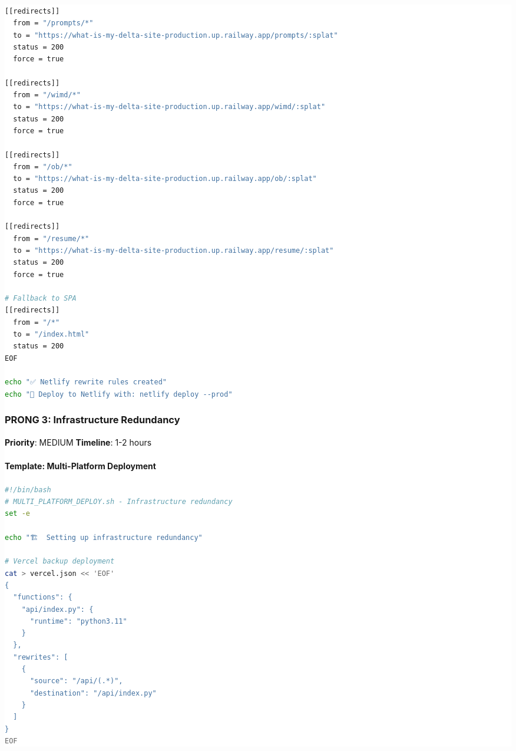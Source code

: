 ```bash
[[redirects]]
  from = "/prompts/*"
  to = "https://what-is-my-delta-site-production.up.railway.app/prompts/:splat"
  status = 200
  force = true

[[redirects]]
  from = "/wimd/*"
  to = "https://what-is-my-delta-site-production.up.railway.app/wimd/:splat"
  status = 200
  force = true

[[redirects]]
  from = "/ob/*"
  to = "https://what-is-my-delta-site-production.up.railway.app/ob/:splat"
  status = 200
  force = true

[[redirects]]
  from = "/resume/*"
  to = "https://what-is-my-delta-site-production.up.railway.app/resume/:splat"
  status = 200
  force = true

# Fallback to SPA
[[redirects]]
  from = "/*"
  to = "/index.html"
  status = 200
EOF

echo "✅ Netlify rewrite rules created"
echo "📁 Deploy to Netlify with: netlify deploy --prod"
```

### **PRONG 3: Infrastructure Redundancy**
**Priority**: MEDIUM
**Timeline**: 1-2 hours

#### **Template: Multi-Platform Deployment**
```bash
#!/bin/bash
# MULTI_PLATFORM_DEPLOY.sh - Infrastructure redundancy
set -e

echo "🏗️  Setting up infrastructure redundancy"

# Vercel backup deployment
cat > vercel.json << 'EOF'
{
  "functions": {
    "api/index.py": {
      "runtime": "python3.11"
    }
  },
  "rewrites": [
    {
      "source": "/api/(.*)",
      "destination": "/api/index.py"
    }
  ]
}
EOF
```